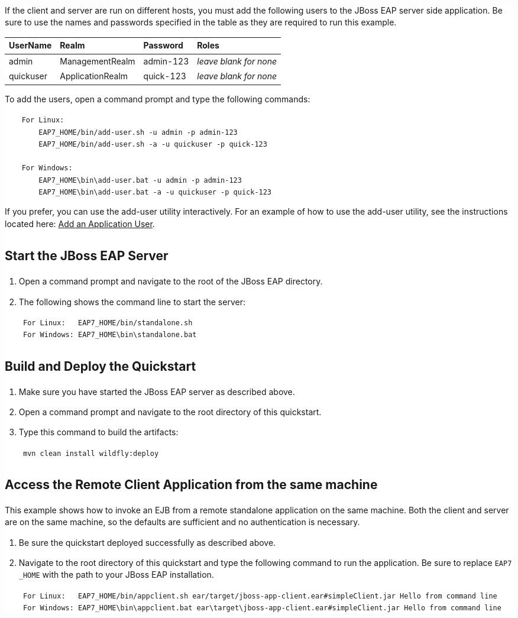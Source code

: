 If the client and server are run on different hosts, you must add the following users to the JBoss EAP server side application. Be sure to use the names and passwords specified in the table as they are required to run this example.

| **UserName** | **Realm** | **Password** | **Roles** |
|:-----------|:-----------|:-----------|:-----------|
| admin| ManagementRealm | admin-123 | _leave blank for none_ |
| quickuser| ApplicationRealm | quick-123 | _leave blank for none_ |

To add the users, open a command prompt and type the following commands:

        For Linux:
            EAP7_HOME/bin/add-user.sh -u admin -p admin-123
            EAP7_HOME/bin/add-user.sh -a -u quickuser -p quick-123

        For Windows:
            EAP7_HOME\bin\add-user.bat -u admin -p admin-123
            EAP7_HOME\bin\add-user.bat -a -u quickuser -p quick-123

If you prefer, you can use the add-user utility interactively. For an example of how to use the add-user utility, see the instructions located here: [Add an Application User](https://github.com/jboss-developer/jboss-developer-shared-resources/blob/master/guides/CREATE_USERS.md#add-an-application-user).


Start the JBoss EAP Server
-------------------------

1. Open a command prompt and navigate to the root of the JBoss EAP directory.
2. The following shows the command line to start the server:

        For Linux:   EAP7_HOME/bin/standalone.sh
        For Windows: EAP7_HOME\bin\standalone.bat


Build and Deploy the Quickstart
-------------------------

1. Make sure you have started the JBoss EAP server as described above.
2. Open a command prompt and navigate to the root directory of this quickstart.
3. Type this command to build the artifacts:

        mvn clean install wildfly:deploy



Access the Remote Client Application from the same machine
---------------------

This example shows how to invoke an EJB from a remote standalone application on the same machine. Both the client and server are on the same machine, so the defaults are sufficient and no authentication is necessary.

1. Be sure the quickstart deployed successfully as described above.
2. Navigate to the root directory of this quickstart and type the following command to run the application. Be sure to replace `EAP7_HOME` with the path to your JBoss EAP installation.

        For Linux:   EAP7_HOME/bin/appclient.sh ear/target/jboss-app-client.ear#simpleClient.jar Hello from command line
        For Windows: EAP7_HOME\bin\appclient.bat ear\target\jboss-app-client.ear#simpleClient.jar Hello from command line
